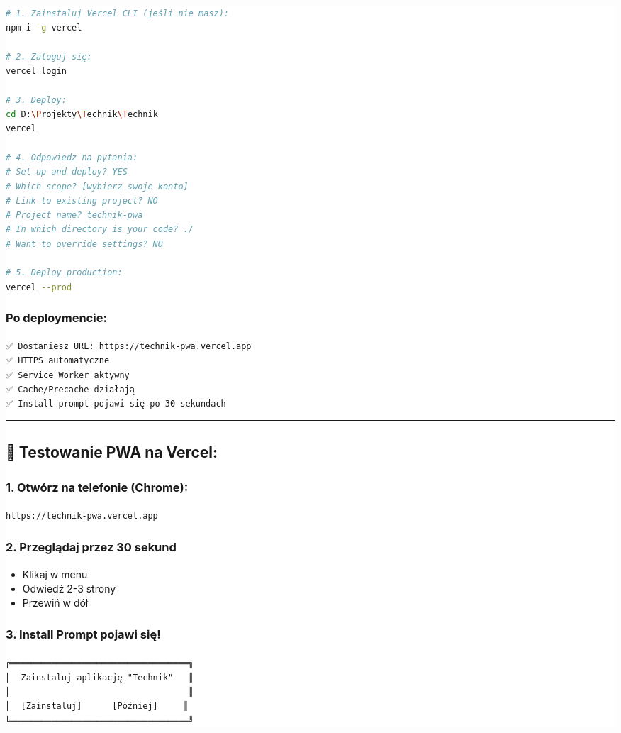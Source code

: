 ```bash
# 1. Zainstaluj Vercel CLI (jeśli nie masz):
npm i -g vercel

# 2. Zaloguj się:
vercel login

# 3. Deploy:
cd D:\Projekty\Technik\Technik
vercel

# 4. Odpowiedz na pytania:
# Set up and deploy? YES
# Which scope? [wybierz swoje konto]
# Link to existing project? NO
# Project name? technik-pwa
# In which directory is your code? ./
# Want to override settings? NO

# 5. Deploy production:
vercel --prod
```

### Po deploymencie:
```
✅ Dostaniesz URL: https://technik-pwa.vercel.app
✅ HTTPS automatyczne
✅ Service Worker aktywny
✅ Cache/Precache działają
✅ Install prompt pojawi się po 30 sekundach
```

---

## 📱 Testowanie PWA na Vercel:

### 1. Otwórz na telefonie (Chrome):
```
https://technik-pwa.vercel.app
```

### 2. Przeglądaj przez 30 sekund
- Klikaj w menu
- Odwiedź 2-3 strony
- Przewiń w dół

### 3. Install Prompt pojawi się!
```
╔═══════════════════════════════════╗
║  Zainstaluj aplikację "Technik"   ║
║                                   ║
║  [Zainstaluj]      [Później]     ║
╚═══════════════════════════════════╝
```
